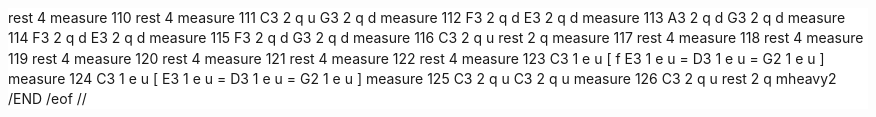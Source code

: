 rest   4
measure 110
rest   4
measure 111
C3     2        q     u
G3     2        q     d
measure 112
F3     2        q     d
E3     2        q     d
measure 113
A3     2        q     d
G3     2        q     d
measure 114
F3     2        q     d
E3     2        q     d
measure 115
F3     2        q     d
G3     2        q     d
measure 116
C3     2        q     u
rest   2        q
measure 117
rest   4
measure 118
rest   4
measure 119
rest   4
measure 120
rest   4
measure 121
rest   4
measure 122
rest   4
measure 123
C3     1        e     u  [     f
E3     1        e     u  =
D3     1        e     u  =
G2     1        e     u  ]
measure 124
C3     1        e     u  [
E3     1        e     u  =
D3     1        e     u  =
G2     1        e     u  ]
measure 125
C3     2        q     u
C3     2        q     u
measure 126
C3     2        q     u
rest   2        q
mheavy2
/END
/eof
//
